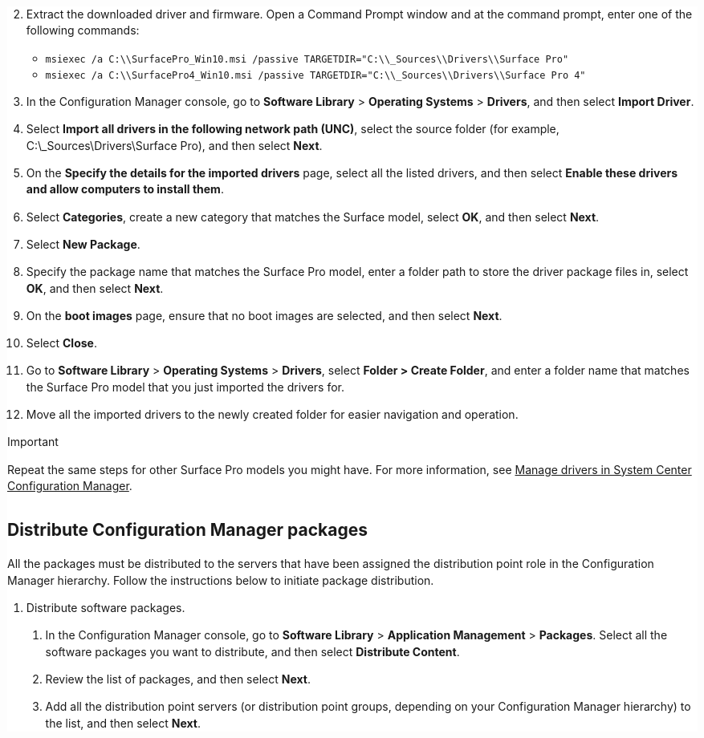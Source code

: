 2.  Extract the downloaded driver and firmware. Open a Command Prompt window and
    at the command prompt, enter one of the following commands:
    -   `msiexec /a C:\\SurfacePro_Win10.msi /passive TARGETDIR="C:\\_Sources\\Drivers\\Surface Pro"`
    -   `msiexec /a C:\\SurfacePro4_Win10.msi /passive TARGETDIR="C:\\_Sources\\Drivers\\Surface Pro 4"`

3.  In the Configuration Manager console, go to **Software Library** \>
    **Operating Systems** \> **Drivers**, and then select **Import Driver**.

4.  Select **Import all drivers in the following network path (UNC)**, select
    the source folder (for example, C:\\_Sources\\Drivers\\Surface Pro), and
    then select **Next**.

5.  On the **Specify the details for the imported drivers** page, select all the
    listed drivers, and then select **Enable these drivers and allow computers
    to install them**.

6.  Select **Categories**, create a new category that matches the Surface model,
    select **OK**, and then select **Next**.

7.  Select **New Package**.

8.  Specify the package name that matches the Surface Pro model, enter a folder
    path to store the driver package files in, select **OK**, and then select
    **Next**.

9.  On the **boot images** page, ensure that no boot images are selected, and
    then select **Next**.

10. Select **Close**.

11. Go to **Software Library** \> **Operating Systems** \> **Drivers**, select
    **Folder \> Create Folder**, and enter a folder name that matches the
    Surface Pro model that you just imported the drivers for.

12. Move all the imported drivers to the newly created folder for easier
    navigation and operation.

> [!IMPORTANT]
> Repeat the same steps for other Surface Pro models you might have. For more
information, see [Manage drivers in System Center Configuration
Manager](https://docs.microsoft.com/sccm/osd/get-started/manage-drivers).

## Distribute Configuration Manager packages

All the packages must be distributed to the servers that have been assigned the
distribution point role in the Configuration Manager hierarchy. Follow the
instructions below to initiate package distribution.

1.  Distribute software packages.

    1.  In the Configuration Manager console, go to **Software Library** \>
        **Application Management** \> **Packages**. Select all the software
        packages you want to distribute, and then select **Distribute Content**.

    2.  Review the list of packages, and then select **Next**.

    3.  Add all the distribution point servers (or distribution point groups,
        depending on your Configuration Manager hierarchy) to the list, and then
        select **Next**.
